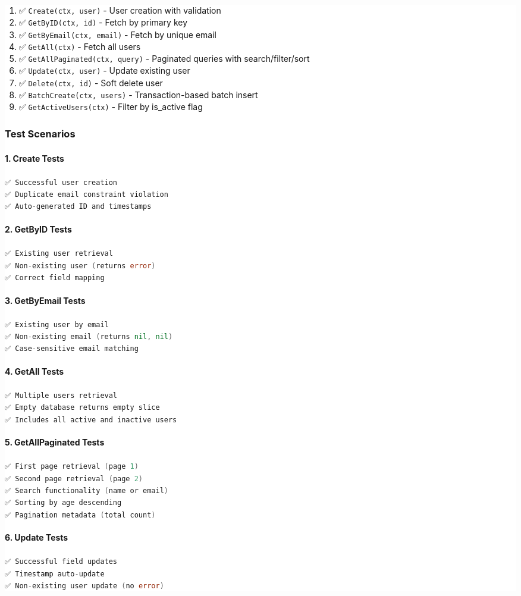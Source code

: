 1. ✅ `Create(ctx, user)` - User creation with validation
2. ✅ `GetByID(ctx, id)` - Fetch by primary key
3. ✅ `GetByEmail(ctx, email)` - Fetch by unique email
4. ✅ `GetAll(ctx)` - Fetch all users
5. ✅ `GetAllPaginated(ctx, query)` - Paginated queries with search/filter/sort
6. ✅ `Update(ctx, user)` - Update existing user
7. ✅ `Delete(ctx, id)` - Soft delete user
8. ✅ `BatchCreate(ctx, users)` - Transaction-based batch insert
9. ✅ `GetActiveUsers(ctx)` - Filter by is_active flag

### Test Scenarios

#### 1. Create Tests
```go
✅ Successful user creation
✅ Duplicate email constraint violation
✅ Auto-generated ID and timestamps
```

#### 2. GetByID Tests
```go
✅ Existing user retrieval
✅ Non-existing user (returns error)
✅ Correct field mapping
```

#### 3. GetByEmail Tests
```go
✅ Existing user by email
✅ Non-existing email (returns nil, nil)
✅ Case-sensitive email matching
```

#### 4. GetAll Tests
```go
✅ Multiple users retrieval
✅ Empty database returns empty slice
✅ Includes all active and inactive users
```

#### 5. GetAllPaginated Tests
```go
✅ First page retrieval (page 1)
✅ Second page retrieval (page 2)
✅ Search functionality (name or email)
✅ Sorting by age descending
✅ Pagination metadata (total count)
```

#### 6. Update Tests
```go
✅ Successful field updates
✅ Timestamp auto-update
✅ Non-existing user update (no error)
```
